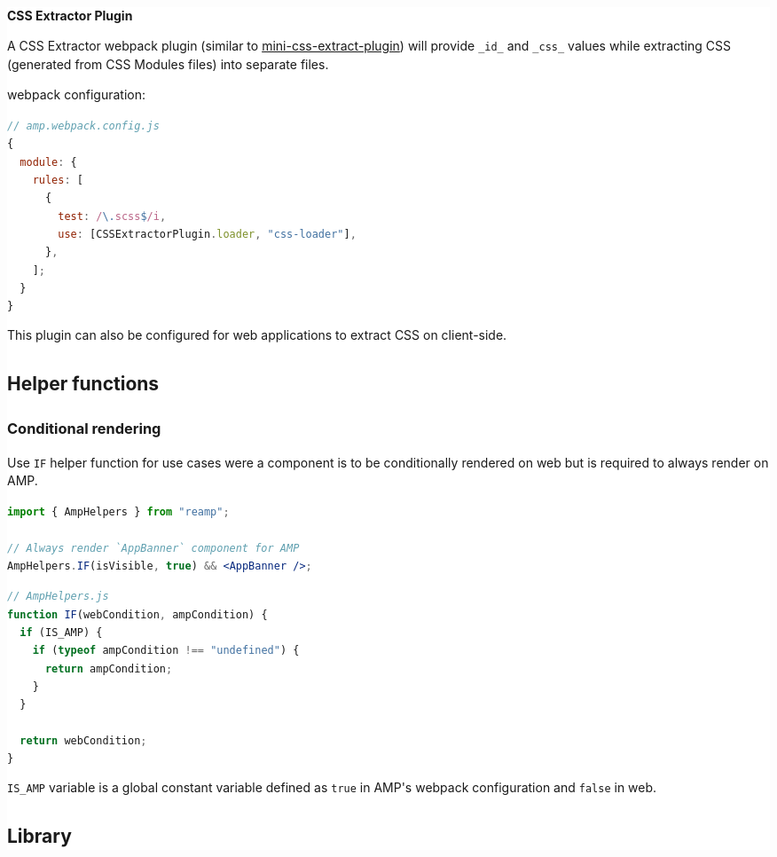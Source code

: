 
**CSS Extractor Plugin**

A CSS Extractor webpack plugin (similar to [mini-css-extract-plugin](https://github.com/webpack-contrib/mini-css-extract-plugin)) will provide `_id_` and `_css_` values while extracting CSS (generated from CSS Modules files) into separate files.

webpack configuration:

```jsx
// amp.webpack.config.js
{
  module: {
    rules: [
      {
        test: /\.scss$/i,
        use: [CSSExtractorPlugin.loader, "css-loader"],
      },
    ];
  }
}
```

This plugin can also be configured for web applications to extract CSS on client-side.

## Helper functions

### Conditional rendering

Use `IF` helper function for use cases were a component is to be conditionally rendered on web but is required to always render on AMP.

```jsx
import { AmpHelpers } from "reamp";

// Always render `AppBanner` component for AMP
AmpHelpers.IF(isVisible, true) && <AppBanner />;
```

```jsx
// AmpHelpers.js
function IF(webCondition, ampCondition) {
  if (IS_AMP) {
    if (typeof ampCondition !== "undefined") {
      return ampCondition;
    }
  }

  return webCondition;
}
```

`IS_AMP` variable is a global constant variable defined as `true` in AMP's webpack configuration and `false` in web.

## Library
